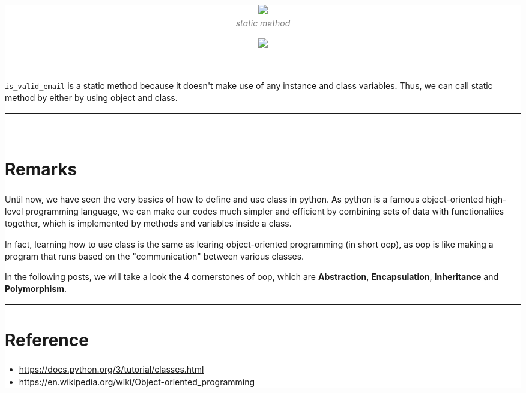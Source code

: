 

<p align="center">
	<img src="{{site.baseurl}}/images/python/oop11.png">
  <br>
  <em><span style="color:grey">static method</span></em>
</p>

<p align="center">
	<img src="{{site.baseurl}}/images/python/oop12.png">
  <br>
  <em><span style="color:grey"></span></em>
</p>

&nbsp;

`is_valid_email` is a static method because it doesn't make use of any instance and class variables. Thus, we can call static method by either by using object and class.

---

&nbsp;

# Remarks

Until now, we have seen the very basics of how to define and use class in python. As python is a famous object-oriented high-level programming language, we can make our codes much simpler and efficient by combining sets of data with functionaliies together, which is implemented by methods and variables inside a class. 

In fact, learning how to use class is the same as learing object-oriented programming (in short oop), as oop is like making a program that runs based on the "communication" between various classes.

In the following posts, we will take a look the 4 cornerstones of oop, which are **Abstraction**, **Encapsulation**, **Inheritance** and **Polymorphism**.



---



# Reference

- https://docs.python.org/3/tutorial/classes.html
- https://en.wikipedia.org/wiki/Object-oriented_programming




